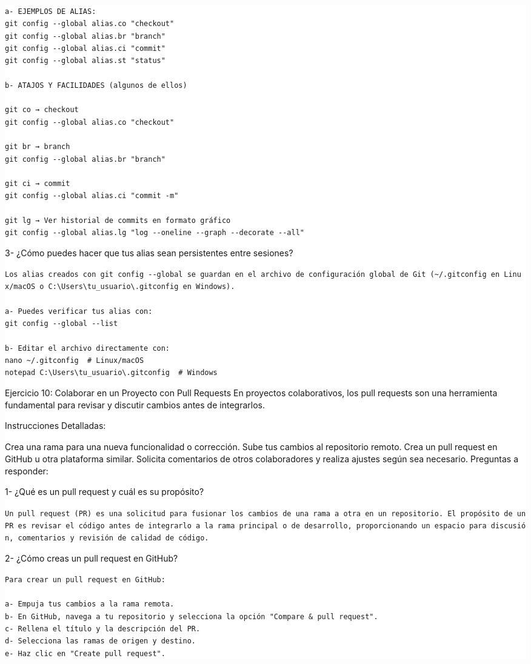     a- EJEMPLOS DE ALIAS:
    git config --global alias.co "checkout"
    git config --global alias.br "branch"
    git config --global alias.ci "commit"
    git config --global alias.st "status"

    b- ATAJOS Y FACILIDADES (algunos de ellos)

    git co → checkout
    git config --global alias.co "checkout"

    git br → branch
    git config --global alias.br "branch"

    git ci → commit
    git config --global alias.ci "commit -m"

    git lg → Ver historial de commits en formato gráfico
    git config --global alias.lg "log --oneline --graph --decorate --all"

3- ¿Cómo puedes hacer que tus alias sean persistentes entre sesiones?

    Los alias creados con git config --global se guardan en el archivo de configuración global de Git (~/.gitconfig en Linux/macOS o C:\Users\tu_usuario\.gitconfig en Windows).

    a- Puedes verificar tus alias con:
    git config --global --list

    b- Editar el archivo directamente con:
    nano ~/.gitconfig  # Linux/macOS
    notepad C:\Users\tu_usuario\.gitconfig  # Windows


Ejercicio 10: Colaborar en un Proyecto con Pull Requests
En proyectos colaborativos, los pull requests son una herramienta fundamental para revisar y discutir cambios antes de integrarlos.

Instrucciones Detalladas:

Crea una rama para una nueva funcionalidad o corrección.
Sube tus cambios al repositorio remoto.
Crea un pull request en GitHub u otra plataforma similar.
Solicita comentarios de otros colaboradores y realiza ajustes según sea necesario.
Preguntas a responder:

1- ¿Qué es un pull request y cuál es su propósito?

    Un pull request (PR) es una solicitud para fusionar los cambios de una rama a otra en un repositorio. El propósito de un PR es revisar el código antes de integrarlo a la rama principal o de desarrollo, proporcionando un espacio para discusión, comentarios y revisión de calidad de código.
    
2- ¿Cómo creas un pull request en GitHub?

    Para crear un pull request en GitHub:

    a- Empuja tus cambios a la rama remota.
    b- En GitHub, navega a tu repositorio y selecciona la opción "Compare & pull request".
    c- Rellena el título y la descripción del PR.
    d- Selecciona las ramas de origen y destino.
    e- Haz clic en "Create pull request".
